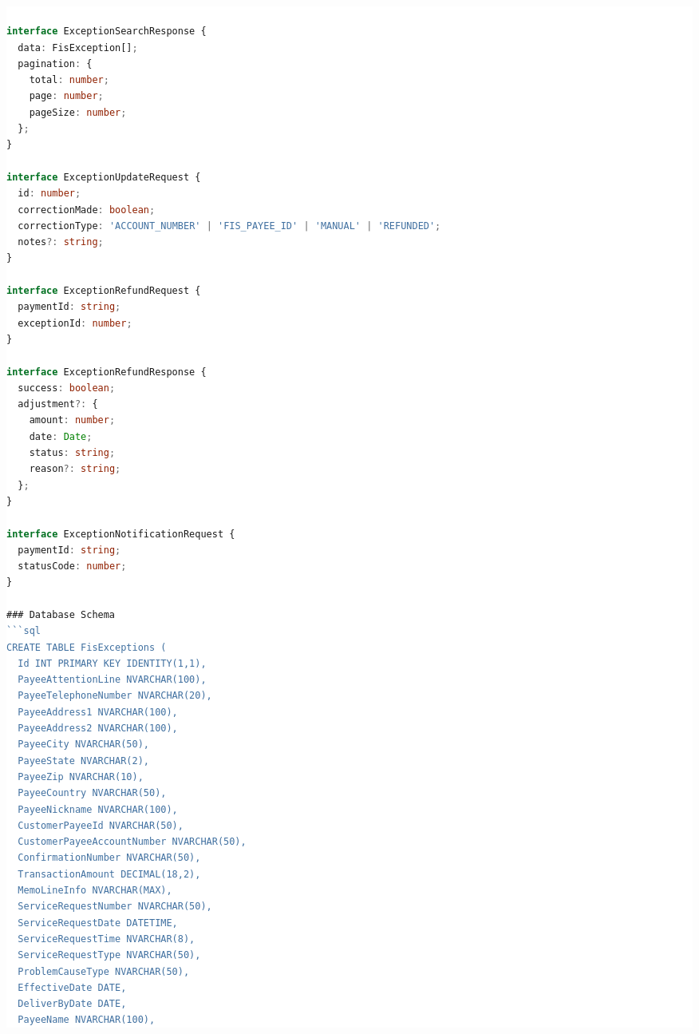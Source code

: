 ```typescript

interface ExceptionSearchResponse {
  data: FisException[];
  pagination: {
    total: number;
    page: number;
    pageSize: number;
  };
}

interface ExceptionUpdateRequest {
  id: number;
  correctionMade: boolean;
  correctionType: 'ACCOUNT_NUMBER' | 'FIS_PAYEE_ID' | 'MANUAL' | 'REFUNDED';
  notes?: string;
}

interface ExceptionRefundRequest {
  paymentId: string;
  exceptionId: number;
}

interface ExceptionRefundResponse {
  success: boolean;
  adjustment?: {
    amount: number;
    date: Date;
    status: string;
    reason?: string;
  };
}

interface ExceptionNotificationRequest {
  paymentId: string;
  statusCode: number;
}

### Database Schema
```sql
CREATE TABLE FisExceptions (
  Id INT PRIMARY KEY IDENTITY(1,1),
  PayeeAttentionLine NVARCHAR(100),
  PayeeTelephoneNumber NVARCHAR(20),
  PayeeAddress1 NVARCHAR(100),
  PayeeAddress2 NVARCHAR(100),
  PayeeCity NVARCHAR(50),
  PayeeState NVARCHAR(2),
  PayeeZip NVARCHAR(10),
  PayeeCountry NVARCHAR(50),
  PayeeNickname NVARCHAR(100),
  CustomerPayeeId NVARCHAR(50),
  CustomerPayeeAccountNumber NVARCHAR(50),
  ConfirmationNumber NVARCHAR(50),
  TransactionAmount DECIMAL(18,2),
  MemoLineInfo NVARCHAR(MAX),
  ServiceRequestNumber NVARCHAR(50),
  ServiceRequestDate DATETIME,
  ServiceRequestTime NVARCHAR(8),
  ServiceRequestType NVARCHAR(50),
  ProblemCauseType NVARCHAR(50),
  EffectiveDate DATE,
  DeliverByDate DATE,
  PayeeName NVARCHAR(100),
```